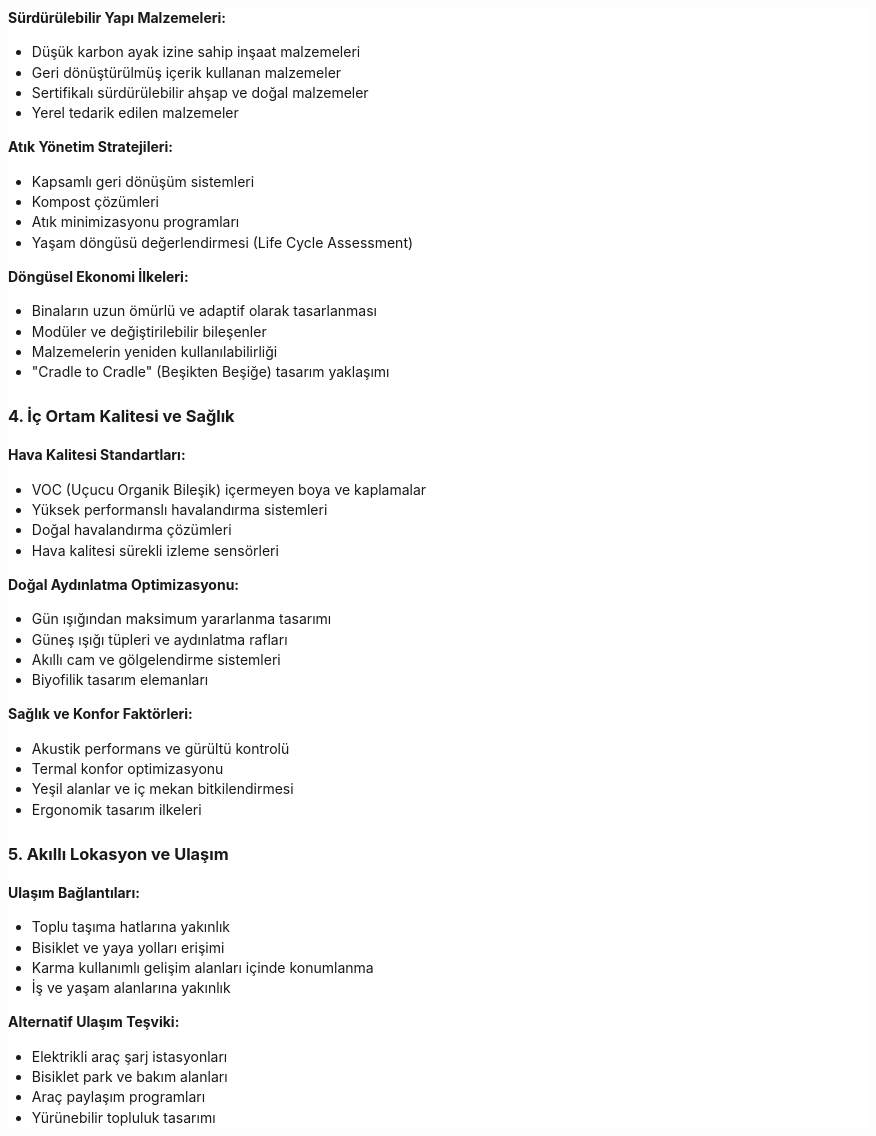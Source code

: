 **Sürdürülebilir Yapı Malzemeleri:**

- Düşük karbon ayak izine sahip inşaat malzemeleri
- Geri dönüştürülmüş içerik kullanan malzemeler
- Sertifikalı sürdürülebilir ahşap ve doğal malzemeler
- Yerel tedarik edilen malzemeler

**Atık Yönetim Stratejileri:**

- Kapsamlı geri dönüşüm sistemleri
- Kompost çözümleri
- Atık minimizasyonu programları
- Yaşam döngüsü değerlendirmesi (Life Cycle Assessment)

**Döngüsel Ekonomi İlkeleri:**

- Binaların uzun ömürlü ve adaptif olarak tasarlanması
- Modüler ve değiştirilebilir bileşenler
- Malzemelerin yeniden kullanılabilirliği
- "Cradle to Cradle" (Beşikten Beşiğe) tasarım yaklaşımı

### 4. İç Ortam Kalitesi ve Sağlık

**Hava Kalitesi Standartları:**

- VOC (Uçucu Organik Bileşik) içermeyen boya ve kaplamalar
- Yüksek performanslı havalandırma sistemleri
- Doğal havalandırma çözümleri
- Hava kalitesi sürekli izleme sensörleri

**Doğal Aydınlatma Optimizasyonu:**

- Gün ışığından maksimum yararlanma tasarımı
- Güneş ışığı tüpleri ve aydınlatma rafları
- Akıllı cam ve gölgelendirme sistemleri
- Biyofilik tasarım elemanları

**Sağlık ve Konfor Faktörleri:**

- Akustik performans ve gürültü kontrolü
- Termal konfor optimizasyonu
- Yeşil alanlar ve iç mekan bitkilendirmesi
- Ergonomik tasarım ilkeleri

### 5. Akıllı Lokasyon ve Ulaşım

**Ulaşım Bağlantıları:**

- Toplu taşıma hatlarına yakınlık
- Bisiklet ve yaya yolları erişimi
- Karma kullanımlı gelişim alanları içinde konumlanma
- İş ve yaşam alanlarına yakınlık

**Alternatif Ulaşım Teşviki:**

- Elektrikli araç şarj istasyonları
- Bisiklet park ve bakım alanları
- Araç paylaşım programları
- Yürünebilir topluluk tasarımı
